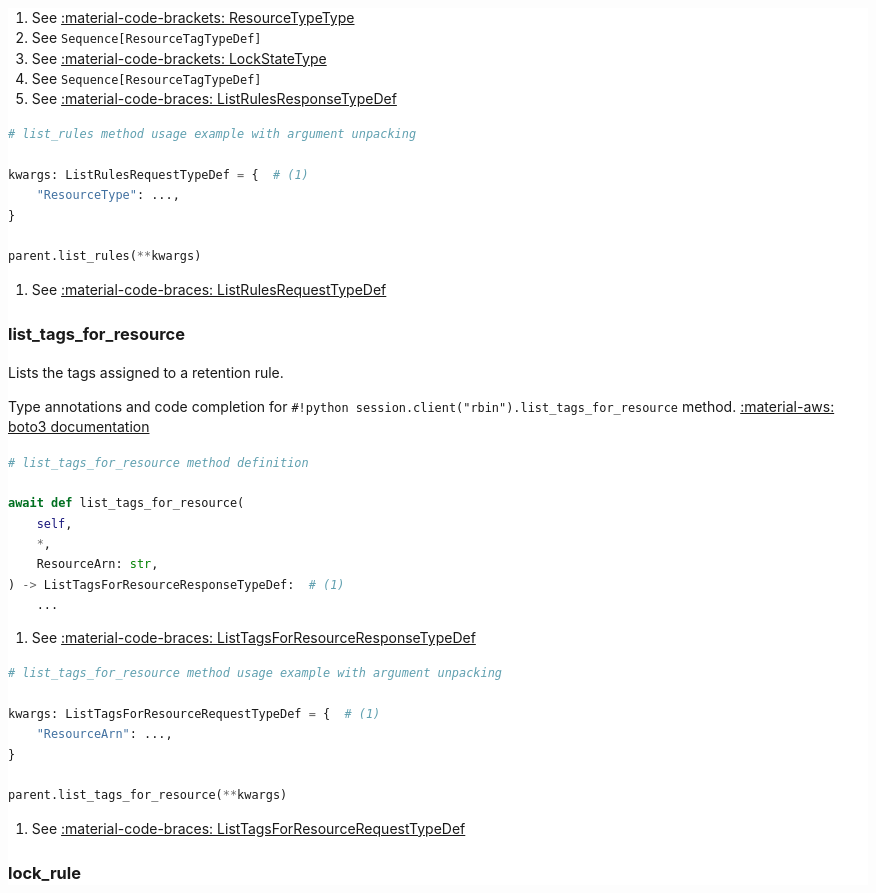 1. See [:material-code-brackets: ResourceTypeType](./literals.md#resourcetypetype)
2. See `Sequence[ResourceTagTypeDef]`
3. See [:material-code-brackets: LockStateType](./literals.md#lockstatetype)
4. See `Sequence[ResourceTagTypeDef]`
5. See [:material-code-braces: ListRulesResponseTypeDef](./type_defs.md#listrulesresponsetypedef)


```python
# list_rules method usage example with argument unpacking

kwargs: ListRulesRequestTypeDef = {  # (1)
    "ResourceType": ...,
}

parent.list_rules(**kwargs)
```

1. See [:material-code-braces: ListRulesRequestTypeDef](./type_defs.md#listrulesrequesttypedef)

### list\_tags\_for\_resource

Lists the tags assigned to a retention rule.

Type annotations and code completion for `#!python session.client("rbin").list_tags_for_resource` method.
[:material-aws: boto3 documentation](https://boto3.amazonaws.com/v1/documentation/api/latest/reference/services/rbin.html#RecycleBin.Client)

```python
# list_tags_for_resource method definition

await def list_tags_for_resource(
    self,
    *,
    ResourceArn: str,
) -> ListTagsForResourceResponseTypeDef:  # (1)
    ...
```

1. See [:material-code-braces: ListTagsForResourceResponseTypeDef](./type_defs.md#listtagsforresourceresponsetypedef)


```python
# list_tags_for_resource method usage example with argument unpacking

kwargs: ListTagsForResourceRequestTypeDef = {  # (1)
    "ResourceArn": ...,
}

parent.list_tags_for_resource(**kwargs)
```

1. See [:material-code-braces: ListTagsForResourceRequestTypeDef](./type_defs.md#listtagsforresourcerequesttypedef)

### lock\_rule
